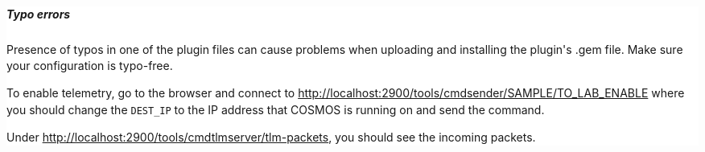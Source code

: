 <div class="note info">
  <h5>Typo errors</h5>
  <p>Presence of typos in one of the plugin files can cause problems when uploading and installing
the plugin's .gem file. Make sure your configuration is typo-free.</p>
</div>

To enable telemetry, go to the browser and connect to
[http://localhost:2900/tools/cmdsender/SAMPLE/TO_LAB_ENABLE](http://localhost:2900/tools/cmdsender/SAMPLE/TO_LAB_ENABLE)
where you should change the `DEST_IP` to the IP address that COSMOS is running
on and send the command.

Under [http://localhost:2900/tools/cmdtlmserver/tlm-packets](http://localhost:2900/tools/cmdtlmserver/tlm-packets), you should see the incoming packets.
